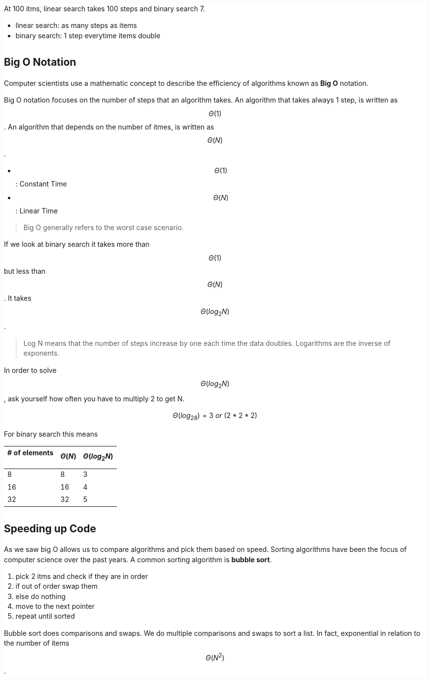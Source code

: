 At 100 itms, linear search takes 100 steps and binary search 7.

- linear search: as many steps as items
- binary search: 1 step everytime items double

## Big O Notation

Computer scientists use a mathematic concept to describe the efficiency of
algorithms known as **Big O** notation.

Big O notation focuses on the number of steps that an algorithm takes. An
algorithm that takes always 1 step, is written as $$\Theta(1)$$. An algorithm
that depends on the number of itmes, is written as $$\Theta(N)$$.

- $$\Theta(1)$$: Constant Time
- $$\Theta(N)$$: Linear Time

> Big O generally refers to the worst case scenario.

If we look at binary search it takes more than $$\Theta(1)$$ but less than
$$\Theta(N)$$. It takes $$\Theta(log_2N)$$.

> Log N means that the number of steps increase by one each time the data
> doubles. Logarithms are the inverse of exponents.

In order to solve $$\Theta(log_2N)$$, ask yourself how often you have to
multiply 2 to get N.

$$\Theta(log_28) = 3\ or\ (2*2*2)$$

For binary search this means

| # of elements | $$\Theta(N)$$ | $$\Theta(log_2N)$$ |
| ------------- | ------------- | ------------------ |
| 8             | 8             | 3                  |
| 16            | 16            | 4                  |
| 32            | 32            | 5                  |

## Speeding up Code

As we saw big O allows us to compare algorithms and pick them based on speed.
Sorting algorithms have been the focus of computer science over the past years.
A common sorting algorithm is **bubble sort**.

1. pick 2 itms and check if they are in order
2. if out of order swap them
3. else do nothing
4. move to the next pointer
5. repeat until sorted

Bubble sort does comparisons and swaps. We do multiple comparisons and swaps to
sort a list. In fact, exponential in relation to the number of items
$$\Theta(N^2)$$.
